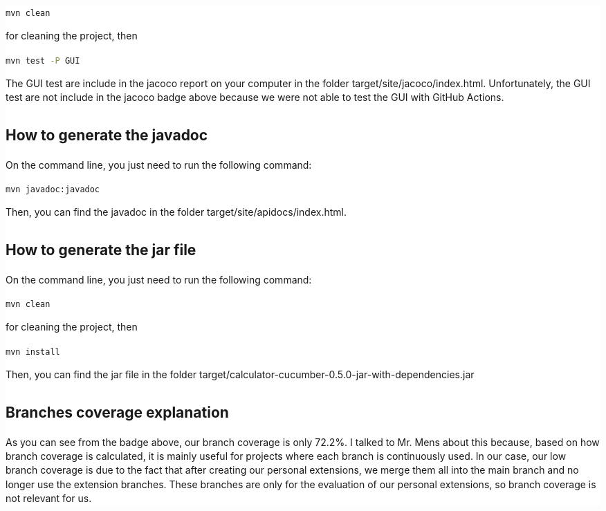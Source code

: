 ```sh
mvn clean
```

for cleaning the project, then

```sh
mvn test -P GUI
```

The GUI test are include in the jacoco report on your computer in the folder target/site/jacoco/index.html.
Unfortunately, the GUI test are not include in the jacoco badge above because we were not able to test the GUI 
with GitHub Actions.


## How to generate the javadoc

On the command line, you just need to run the following command:

```sh
mvn javadoc:javadoc
```

Then, you can find the javadoc in the folder target/site/apidocs/index.html.

## How to generate the jar file

On the command line, you just need to run the following command:

```sh
mvn clean
```

for cleaning the project, then

```sh
mvn install
```

Then, you can find the jar file in the folder target/calculator-cucumber-0.5.0-jar-with-dependencies.jar

## Branches coverage explanation

As you can see from the badge above, our branch coverage is only 72.2%. 
I talked to Mr. Mens about this because, based on how branch coverage is calculated, 
it is mainly useful for projects where each branch is continuously used. 
In our case, our low branch coverage is due to the fact that after creating our personal extensions, 
we merge them all into the main branch and no longer use the extension branches. 
These branches are only for the evaluation of our personal extensions, so branch coverage is not relevant for us.




